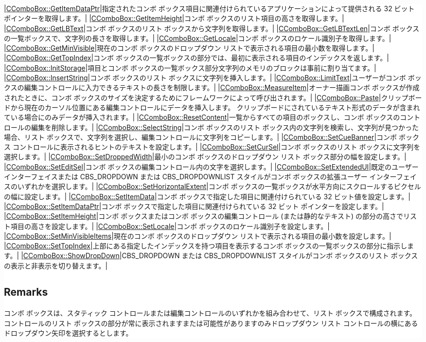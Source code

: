 |[CComboBox::GetItemDataPtr](#getitemdataptr)|指定されたコンボ ボックス項目に関連付けられているアプリケーションによって提供される 32 ビット ポインターを取得します。|
|[CComboBox::GetItemHeight](#getitemheight)|コンボ ボックスのリスト項目の高さを取得します。|
|[CComboBox::GetLBText](#getlbtext)|コンボ ボックスのリスト ボックスから文字列を取得します。|
|[CComboBox::GetLBTextLen](#getlbtextlen)|コンボ ボックスの一覧ボックスで、文字列の長さを取得します。|
|[CComboBox::GetLocale](#getlocale)|コンボ ボックスのロケール識別子を取得します。|
|[CComboBox::GetMinVisible](#getminvisible)|現在のコンボ ボックスのドロップダウン リストで表示される項目の最小数を取得します。|
|[CComboBox::GetTopIndex](#gettopindex)|コンボ ボックスの一覧ボックスの部分では、最初に表示される項目のインデックスを返します。|
|[CComboBox::InitStorage](#initstorage)|項目とコンボ ボックスの一覧ボックス部分文字列のメモリのブロックは事前に割り当てます。|
|[CComboBox::InsertString](#insertstring)|コンボ ボックスのリスト ボックスに文字列を挿入します。|
|[CComboBox::LimitText](#limittext)|ユーザーがコンボ ボックスの編集コントロールに入力できるテキストの長さを制限します。|
|[CComboBox::MeasureItem](#measureitem)|オーナー描画コンボ ボックスが作成されたときに、コンボ ボックスのサイズを決定するためにフレームワークによって呼び出されます。|
|[CComboBox::Paste](#paste)|クリップボードから現在のカーソル位置にある編集コントロールにデータを挿入します。 クリップボードにされているテキスト形式のデータが含まれている場合にのみデータが挿入されます。|
|[CComboBox::ResetContent](#resetcontent)|一覧からすべての項目のボックスし、コンボ ボックスのコントロールの編集を削除します。|
|[CComboBox::SelectString](#selectstring)|コンボ ボックスのリスト ボックス内の文字列を検索し、文字列が見つかった場合、リスト ボックスで、文字列を選択し、編集コントロールに文字列をコピーします。|
|[CComboBox::SetCueBanner](#setcuebanner)|コンボ ボックス コントロールに表示されるヒントのテキストを設定します。|
|[CComboBox::SetCurSel](#setcursel)|コンボ ボックスのリスト ボックスに文字列を選択します。|
|[CComboBox::SetDroppedWidth](#setdroppedwidth)|最小のコンボ ボックスのドロップダウン リスト ボックス部分の幅を設定します。|
|[CComboBox::SetEditSel](#seteditsel)|コンボ ボックスの編集コントロール内の文字を選択します。|
|[CComboBox::SetExtendedUI](#setextendedui)|既定のユーザー インターフェイスまたは CBS_DROPDOWN または CBS_DROPDOWNLIST スタイルがコンボ ボックスの拡張ユーザー インターフェイスのいずれかを選択します。|
|[CComboBox::SetHorizontalExtent](#sethorizontalextent)|コンボ ボックスの一覧ボックスが水平方向にスクロールするピクセルの幅に設定します。|
|[CComboBox::SetItemData](#setitemdata)|コンボ ボックスで指定した項目に関連付けられている 32 ビット値を設定します。|
|[CComboBox::SetItemDataPtr](#setitemdataptr)|コンボ ボックスで指定した項目に関連付けられている 32 ビット ポインターを設定します。|
|[CComboBox::SetItemHeight](#setitemheight)|コンボ ボックスまたはコンボ ボックスの編集コントロール (または静的なテキスト) の部分の高さでリスト項目の高さを設定します。|
|[CComboBox::SetLocale](#setlocale)|コンボ ボックスのロケール識別子を設定します。|
|[CComboBox::SetMinVisibleItems](#setminvisibleitems)|現在のコンボ ボックスのドロップダウン リストで表示される項目の最小数を設定します。|
|[CComboBox::SetTopIndex](#settopindex)|上部にある指定したインデックスを持つ項目を表示するコンボ ボックスの一覧ボックスの部分に指示します。|
|[CComboBox::ShowDropDown](#showdropdown)|CBS_DROPDOWN または CBS_DROPDOWNLIST スタイルがコンボ ボックスのリスト ボックスの表示と非表示を切り替えます。|

## <a name="remarks"></a>Remarks

コンボ ボックスは、スタティック コントロールまたは編集コントロールのいずれかを組み合わせて、リスト ボックスで構成されます。 コントロールのリスト ボックスの部分が常に表示されますまたは可能性がありますのみドロップダウン リスト コントロールの横にあるドロップダウン矢印を選択するとします。
